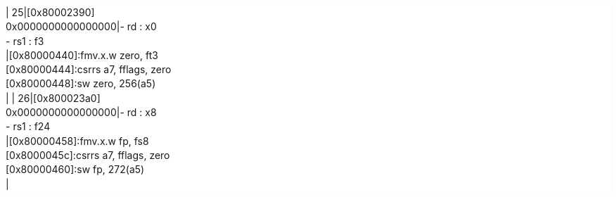|  25|[0x80002390]<br>0x0000000000000000|- rd : x0<br> - rs1 : f3<br>                                                                                                                                                                                                                                                                                                                                                                                                                                                                                                                                                                                                                                                                                                                                                                                                                                                                                                                                                                                                                                                                                                                                                                                                                                                                                                                                                                                                                                                                                                                                                                                                                                                                                                                                                                                                                                                                                                  |[0x80000440]:fmv.x.w zero, ft3<br> [0x80000444]:csrrs a7, fflags, zero<br> [0x80000448]:sw zero, 256(a5)<br> |
|  26|[0x800023a0]<br>0x0000000000000000|- rd : x8<br> - rs1 : f24<br>                                                                                                                                                                                                                                                                                                                                                                                                                                                                                                                                                                                                                                                                                                                                                                                                                                                                                                                                                                                                                                                                                                                                                                                                                                                                                                                                                                                                                                                                                                                                                                                                                                                                                                                                                                                                                                                                                                 |[0x80000458]:fmv.x.w fp, fs8<br> [0x8000045c]:csrrs a7, fflags, zero<br> [0x80000460]:sw fp, 272(a5)<br>     |